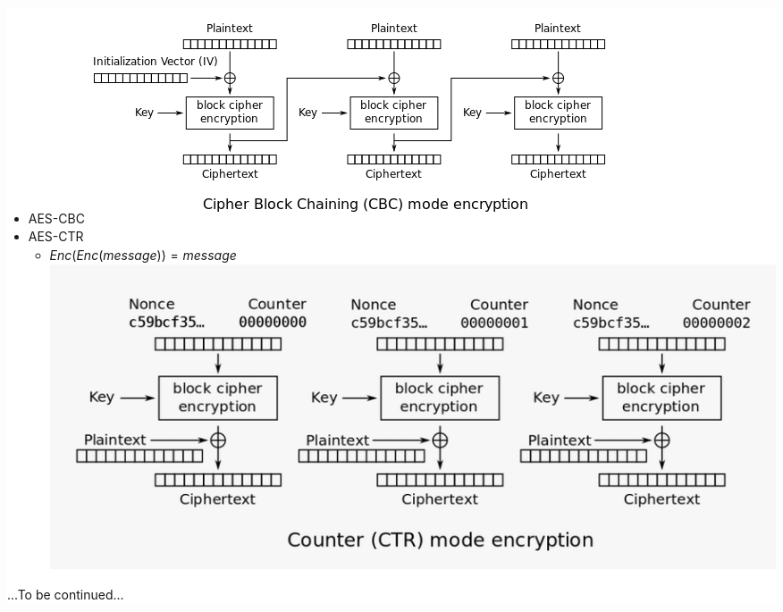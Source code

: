 * AES-CBC
![](./Images/3.png)
* AES-CTR
    - $Enc(Enc(message)) = message$
![](./Images/4.png)

...To be continued...